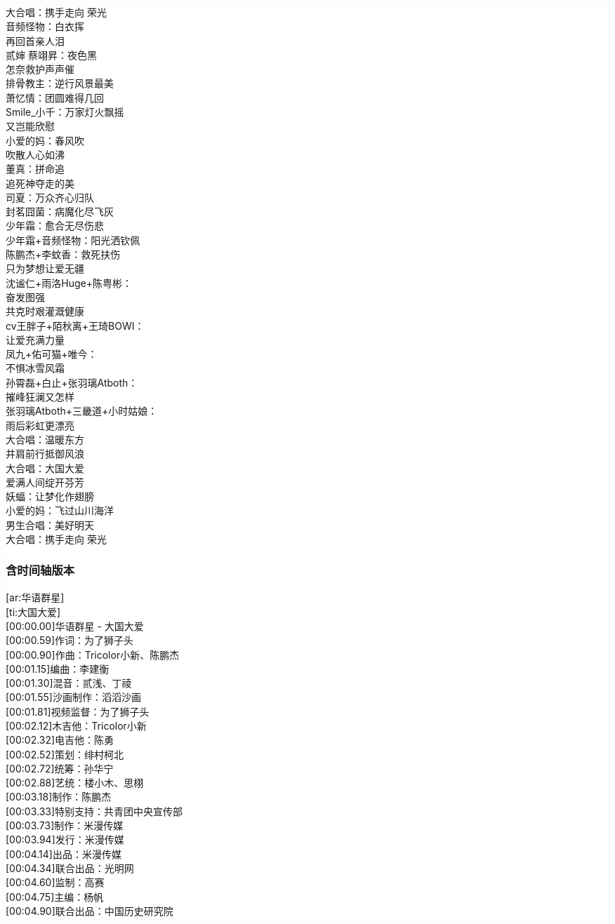 大合唱：携手走向 荣光  
音频怪物：白衣挥  
再回首亲人泪  
贰婶 蔡翊昇：夜色黑  
怎奈救护声声催  
排骨教主：逆行风景最美  
萧忆情：团圆难得几回  
Smile_小千：万家灯火飘摇  
又岂能欣慰  
小爱的妈：春风吹  
吹散人心如沸  
董真：拼命追  
追死神夺走的美  
司夏：万众齐心归队  
封茗囧菌：病魔化尽飞灰  
少年霜：愈合无尽伤悲  
少年霜+音频怪物：阳光洒钦佩  
陈鹏杰+李蚊香：救死扶伤  
只为梦想让爱无疆  
沈谧仁+雨洛Huge+陈粤彬：  
奋发图强  
共克时艰灌溉健康  
cv王胖子+陌秋离+王琦BOWI：  
让爱充满力量  
凤九+佑可猫+唯今：  
不惧冰雪风霜  
孙霄磊+白止+张羽璃Atboth：  
摧峰狂澜又怎样  
张羽璃Atboth+三畿道+小时姑娘：  
雨后彩虹更漂亮  
大合唱：温暖东方  
并肩前行抵御风浪  
大合唱：大国大爱  
爱满人间绽开芬芳  
妖蝠：让梦化作翅膀  
小爱的妈：飞过山川海洋  
男生合唱：美好明天  
大合唱：携手走向 荣光  

### 含时间轴版本  

[ar:华语群星]  
[ti:大国大爱]  
[00:00.00]华语群星 - 大国大爱  
[00:00.59]作词：为了狮子头  
[00:00.90]作曲：Tricolor小新、陈鹏杰  
[00:01.15]编曲：李建衡  
[00:01.30]混音：贰浅、丁祾  
[00:01.55]沙画制作：滔滔沙画  
[00:01.81]视频监督：为了狮子头  
[00:02.12]木吉他：Tricolor小新  
[00:02.32]电吉他：陈勇  
[00:02.52]策划：绯村柯北  
[00:02.72]统筹：孙华宁  
[00:02.88]艺统：楼小木、思栩  
[00:03.18]制作：陈鹏杰  
[00:03.33]特别支持：共青团中央宣传部  
[00:03.73]制作：米漫传媒  
[00:03.94]发行：米漫传媒  
[00:04.14]出品：米漫传媒  
[00:04.34]联合出品：光明网  
[00:04.60]监制：高赛  
[00:04.75]主编：杨帆  
[00:04.90]联合出品：中国历史研究院  